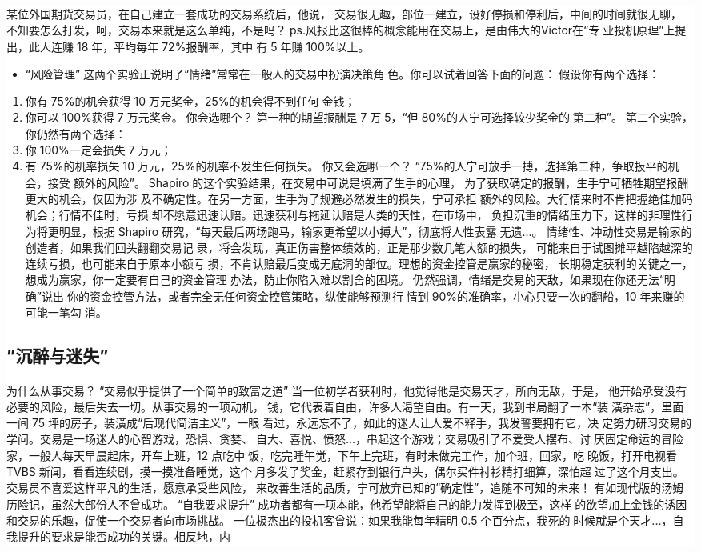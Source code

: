 某位外国期货交易员，在自己建立一套成功的交易系统后，他说，
交易很无趣，部位一建立，设好停损和停利后，中间的时间就很无聊，
不知要怎么打发，呵，交易本来就是这么单纯，不是吗？
ps.风报比这很棒的概念能用在交易上，是由伟大的Victor在“专
业投机原理”上提出，此人连赚 18 年，平均每年 72%报酬率，其中
有 5 年赚 100%以上。
- “风险管理”
这两个实验正说明了“情绪”常常在一般人的交易中扮演决策角
色。你可以试着回答下面的问题：
假设你有两个选择：
1. 你有 75%的机会获得 10 万元奖金，25%的机会得不到任何
金钱；
2. 你可以 100%获得 7 万元奖金。
你会选哪个？
第一种的期望报酬是 7 万 5，“但 80%的人宁可选择较少奖金的
第二种”。
第二个实验，你仍然有两个选择：
1. 你 100%一定会损失 7 万元；
2. 有 75%的机率损失 10 万元，25%的机率不发生任何损失。
你又会选哪一个？
“75%的人宁可放手一搏，选择第二种，争取扳平的机会，接受
额外的风险”。
Shapiro 的这个实验结果，在交易中可说是填满了生手的心理，
为了获取确定的报酬，生手宁可牺牲期望报酬更大的机会，仅因为涉
及不确定性。在另一方面，生手为了规避必然发生的损失，宁可承担
额外的风险。大行情来时不肯把握绝佳加码机会；行情不佳时，亏损
却不愿意迅速认赔。迅速获利与拖延认赔是人类的天性，在市场中，
负担沉重的情绪压力下，这样的非理性行为将更明显，根据 Shapiro
研究，“每天最后两场跑马，输家更希望以小搏大”，彻底将人性表露
无遗...。
情绪性、冲动性交易是输家的创造者，如果我们回头翻翻交易记
录，将会发现，真正伤害整体绩效的，正是那少数几笔大额的损失，
可能来自于试图摊平越陷越深的连续亏损，也可能来自于原本小额亏
损，不肯认赔最后变成无底洞的部位。理想的资金控管是赢家的秘密，
长期稳定获利的关键之一，想成为赢家，你一定要有自己的资金管理
办法，防止你陷入难以割舍的困境。
仍然强调，情绪是交易的天敌，如果现在你还无法“明确”说出
你的资金控管方法，或者完全无任何资金控管策略，纵使能够预测行
情到 90%的准确率，小心只要一次的翻船，10 年来赚的可能一笔勾
消。

## ”沉醉与迷失”
为什么从事交易？
“交易似乎提供了一个简单的致富之道”
当一位初学者获利时，他觉得他是交易天才，所向无敌，于是，
他开始承受没有必要的风险，最后失去一切。从事交易的一项动机，
钱，它代表着自由，许多人渴望自由。有一天，我到书局翻了一本“装
潢杂志”，里面一间 75 坪的房子，装潢成“后现代简洁主义”，一眼
看过，永远忘不了，如此的迷人让人爱不释手，我发誓要拥有它，决
定努力研习交易的学问。交易是一场迷人的心智游戏，恐惧、贪婪、
自大、喜悦、愤怒...，串起这个游戏；交易吸引了不爱受人摆布、讨
厌固定命运的冒险家，一般人每天早晨起床，开车上班，12 点吃中
饭，吃完睡午觉，下午上完班，有时未做完工作，加个班，回家，吃
晚饭，打开电视看 TVBS 新闻，看看连续剧，摸一摸准备睡觉，这个
月多发了奖金，赶紧存到银行户头，偶尔买件衬衫精打细算，深怕超
过了这个月支出。交易员不喜爱这样平凡的生活，愿意承受些风险，
来改善生活的品质，宁可放弃已知的“确定性”，追随不可知的未来！
有如现代版的汤姆历险记，虽然大部份人不曾成功。
“自我要求提升”
成功者都有一项本能，他希望能将自己的能力发挥到极至，这样
的欲望加上金钱的诱因和交易的乐趣，促使一个交易者向市场挑战。
一位极杰出的投机客曾说：如果我能每年精明 0.5 个百分点，我死的
时候就是个天才...，自我提升的要求是能否成功的关键。相反地，内